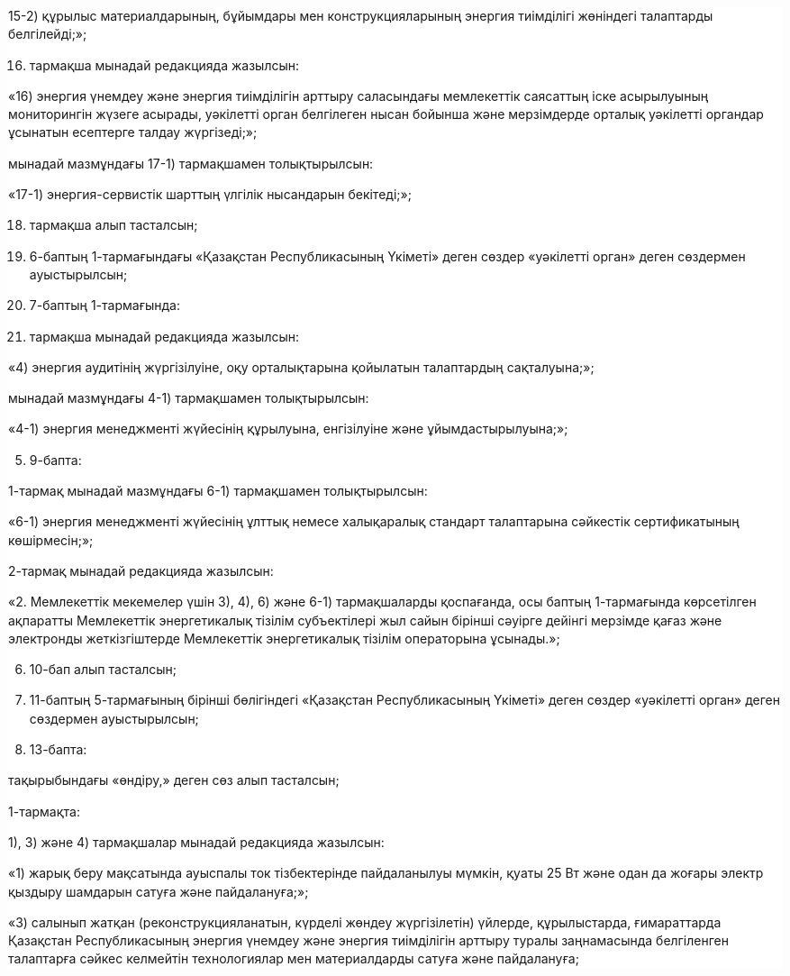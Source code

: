 15-2) құрылыс материалдарының, бұйымдары мен конструкцияларының энергия тиімділігі жөніндегі талаптарды белгілейді;»;

16) тармақша мынадай редакцияда жазылсын:

«16) энергия үнемдеу және энергия тиімділігін арттыру саласындағы мемлекеттік саясаттың іске асырылуының мониторингін жүзеге асырады, уәкілетті орган белгілеген нысан бойынша және мерзімдерде орталық уәкілетті органдар ұсынатын есептерге талдау жүргізеді;»;

мынадай мазмұндағы 17-1) тармақшамен толықтырылсын:

«17-1) энергия-сервистік шарттың үлгілік нысандарын бекітеді;»;

18) тармақша алып тасталсын;

3) 6-баптың 1-тармағындағы «Қазақстан Республикасының Үкіметі» деген сөздер «уәкілетті орган» деген сөздермен ауыстырылсын;

4) 7-баптың 1-тармағында:

4) тармақша мынадай редакцияда жазылсын:

«4) энергия аудитiнiң жүргізілуіне, оқу орталықтарына қойылатын талаптардың сақталуына;»;

мынадай мазмұндағы 4-1) тармақшамен толықтырылсын:

«4-1) энергия менеджменті жүйесінің құрылуына, енгізілуіне және ұйымдастырылуына;»;

5) 9-бапта:

1-тармақ мынадай мазмұндағы 6-1) тармақшамен толықтырылсын:

«6-1) энергия менеджменті жүйесінің ұлттық немесе халықаралық стандарт талаптарына сәйкестік сертификатының көшірмесін;»;

2-тармақ мынадай редакцияда жазылсын:

«2. Мемлекеттiк мекемелер үшiн 3), 4), 6) және 6-1) тармақшаларды қоспағанда, осы баптың 1-тармағында көрсетiлген ақпаратты Мемлекеттiк энергетикалық тiзiлiм субъектiлерi жыл сайын бiрiншi сәуірге дейiнгі мерзімде қағаз және электронды жеткiзгiштерде Мемлекеттiк энергетикалық тiзiлiм операторына ұсынады.»;

6) 10-бап алып тасталсын;

7) 11-баптың 5-тармағының бірінші бөлігіндегі «Қазақстан Республикасының Үкiметi» деген сөздер «уәкілетті орган» деген сөздермен ауыстырылсын;

8) 13-бапта:

тақырыбындағы «өндіру,» деген сөз алып тасталсын;

1-тармақта:

1), 3) және 4) тармақшалар мынадай редакцияда жазылсын:

«1) жарық беру мақсатында ауыспалы ток тiзбектерiнде пайдаланылуы мүмкiн, қуаты 25 Вт және одан да жоғары электр қыздыру шамдарын сатуға және пайдалануға;»;

«3) салынып жатқан (реконструкцияланатын, күрделі жөндеу жүргізілетін) үйлерде, құрылыстарда, ғимараттарда Қазақстан Республикасының энергия үнемдеу және энергия тиімділігін арттыру туралы заңнамасында белгіленген талаптарға сәйкес келмейтін технологиялар мен материалдарды сатуға және пайдалануға;
